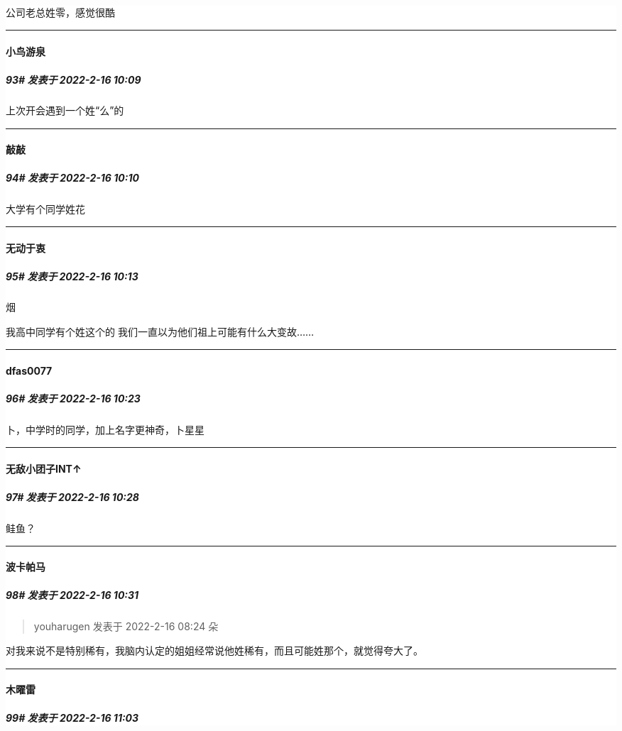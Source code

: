 公司老总姓零，感觉很酷



*****

####  小鸟游泉  
##### 93#       发表于 2022-2-16 10:09

上次开会遇到一个姓“么”的

*****

####  敲敲  
##### 94#       发表于 2022-2-16 10:10

大学有个同学姓花

*****

####  无动于衷  
##### 95#       发表于 2022-2-16 10:13

烟

我高中同学有个姓这个的 我们一直以为他们祖上可能有什么大变故……

*****

####  dfas0077  
##### 96#       发表于 2022-2-16 10:23

卜，中学时的同学，加上名字更神奇，卜星星



*****

####  无敌小团子INT↑  
##### 97#       发表于 2022-2-16 10:28

鲑鱼？

*****

####  波卡帕马  
##### 98#       发表于 2022-2-16 10:31

<blockquote>youharugen 发表于 2022-2-16 08:24
朵</blockquote>
对我来说不是特别稀有，我脑内认定的姐姐经常说他姓稀有，而且可能姓那个，就觉得夸大了。



*****

####  木曜雷  
##### 99#       发表于 2022-2-16 11:03
